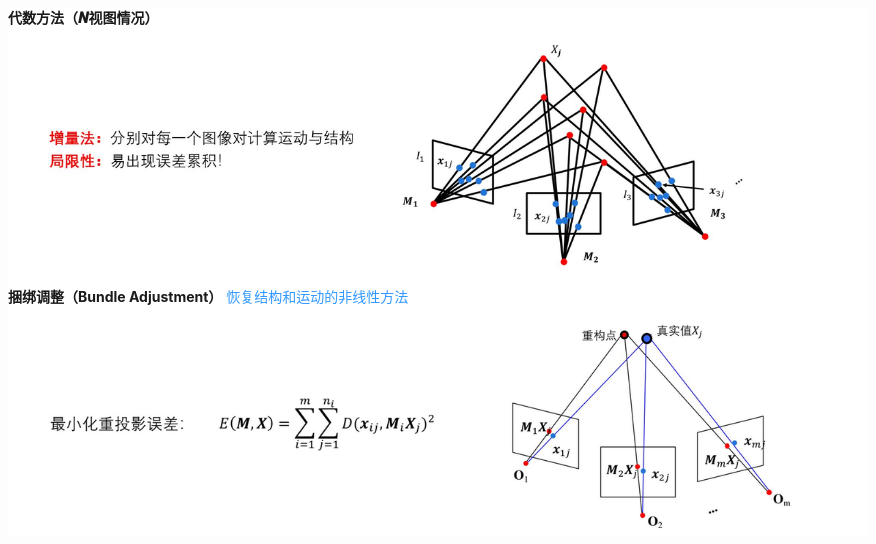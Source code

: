 **代数方法（𝑵视图情况）**

<figure><img src="./images/1-13.JPG" width=700px></figure>

**捆绑调整（Bundle Adjustment）** <font color="#3399ff">恢复结构和运动的非线性方法</font>

<figure><img src="./images/1-14.JPG" width=750px></figure>



<b><font color="#3399ff"></font></b>

<b><font color="#00B050"></font></b>

<b><font color="#FF4500"></font></b>